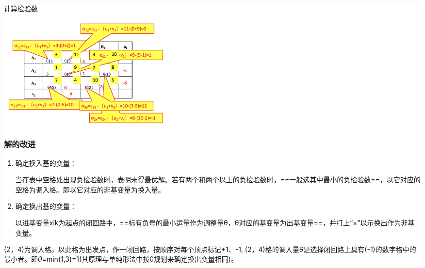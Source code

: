 计算检验数

<img src="./assets/image-20240102110810967.png" alt="image-20240102110810967" style="zoom:33%;" />

### 解的改进

1. 确定换入基的变量：

   当在表中空格处出现负检验数时，表明未得最优解。若有两个和两个以上的负检验数时，==一般选其中最小的负检验数==，以它对应的空格为调入格。即以它对应的非基变量为换入量。

2. 确定换出基的变量：

   以进基变量xik为起点的闭回路中，==标有负号的最小运量作为调整量θ，θ对应的基变量为出基变量==，并打上“×”以示换出作为非基变量。

(2，4)为调入格。以此格为出发点，作一闭回路，按顺序对每个顶点标记+1、-1, (2，4)格的调入量*θ*是选择闭回路上具有(-1)的数字格中的最小者。即*θ*=min(1,3)=1(其原理与单纯形法中按θ规划来确定换出变量相同)。
